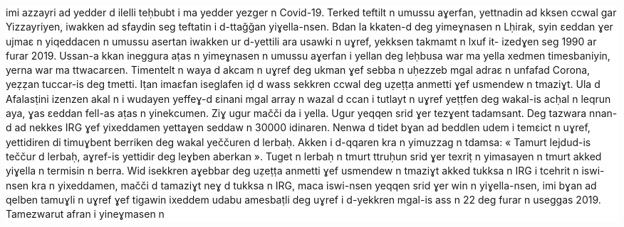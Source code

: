 imi  azzayri  ad  yedder  d  ilelli
teḥbubt
i
ma  yedder  yezger
n  Covid-19.  Terked
teftilt  n
umussu  aɣerfan,  yettnadin  ad
kksen  ccwal  gar  Yizzayriyen,
iwakken  ad  sfaydin  seg  teftatin
i  d-ttağğan  yiɣella-nsen.  Bdan
la  kkaten-d  deg  yimeɣnasen  n
Lḥirak,  syin  ɛeddan  ɣer  ujmaɛ
n  yiqeddacen  n  umussu  asertan
iwakken ur d-yettili ara usawki n
uɣref, yekksen takmamt n lxuf it-
izedɣen seg 1990 ar furar 2019.
Ussan-a  kkan  ineggura  aṭas  n
yimeɣnasen  n  umussu  aɣerfan  i
yellan deg leḥbusa war ma yella
xedmen timesbaniyin, yerna war
ma ttwacarɛen. Timentelt n waya
d akcam n uɣref deg ukman ɣef
sebba  n  uḥezzeb  mgal  adraɛ  n
unfafad Corona, yeẓẓan tuccar-is
deg tmetti. Iṭan imaɛfan iseglafen
iḍ  d  wass  sekkren  ccwal  deg
uẓeṭṭa  anmetti  ɣef  usmendew  n
tmaziɣt. Ula d Afalasṭini izenzen
akal  n
i  wudayen
yeffeɣ-d  ɛinani  mgal  array  n
wazal  d  ccan  i  tutlayt  n  uɣref
yeṭṭfen  deg  wakal-is  acḥal  n
leqrun  aya,  ɣas  ɛeddan  fell-as
aṭas  n  yinekcumen.  Ziɣ  ugur
mačči  da  i  yella.  Ugur  yeqqen
srid  ɣer  tezɣent  tadamsant.  Deg
tazwara  nnan-d  ad  nekkes  IRG
ɣef yixeddamen yettaɣen seddaw
n 30000 idinaren. Nenwa d tidet
bɣan  ad  beddlen  udem  i  temɛict
n  uɣref,  yettidiren  di  timuɣbent
berriken  deg  wakal  yeččuren  d
lerbaḥ.  Akken  i  d-qqaren  kra  n
yimuzzag  n  tdamsa:  «  Tamurt
lejdud-is
teččur  d  lerbaḥ,  aɣref-is  yettidir
deg  leɣben  aberkan  ».  Tuget  n
lerbaḥ  n  tmurt  ttruḥun  srid  ɣer
texriṭ n yimasayen n tmurt akked
yiɣella  n  termisin  n  berra.  Wid
isekkren  aɣebbar  deg  uẓeṭṭa
anmetti ɣef usmendew n tmaziɣt
akked  tukksa  n  IRG  i  tcehrit  n
iswi-nsen
kra  n  yixeddamen,
mačči d tamaziɣt neɣ d tukksa n
IRG, maca iswi-nsen yeqqen srid
ɣer win n yiɣella-nsen, imi bɣan
ad  qelben  tamuɣli  n  uɣref  ɣef
tigawin ixeddem udabu amesbaṭli
deg uɣref i d-yekkren mgal-is ass
n  22  deg  furar  n  useggas  2019.
Tamezwarut afran i yineɣmasen n